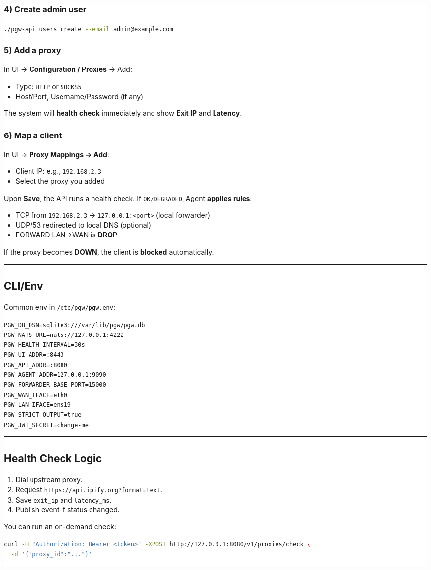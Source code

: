 ### 4) Create admin user
```bash
./pgw-api users create --email admin@example.com
```

### 5) Add a proxy
In UI -> **Configuration / Proxies** -> Add:  
- Type: `HTTP` or `SOCKS5`  
- Host/Port, Username/Password (if any)

The system will **health check** immediately and show **Exit IP** and **Latency**.

### 6) Map a client
In UI -> **Proxy Mappings -> Add**:  
- Client IP: e.g., `192.168.2.3`  
- Select the proxy you added

Upon **Save**, the API runs a health check. If `OK/DEGRADED`, Agent **applies rules**:
- TCP from `192.168.2.3` -> `127.0.0.1:<port>` (local forwarder)  
- UDP/53 redirected to local DNS (optional)  
- FORWARD LAN->WAN is **DROP**

If the proxy becomes **DOWN**, the client is **blocked** automatically.

---

## CLI/Env

Common env in `/etc/pgw/pgw.env`:
```
PGW_DB_DSN=sqlite3:///var/lib/pgw/pgw.db
PGW_NATS_URL=nats://127.0.0.1:4222
PGW_HEALTH_INTERVAL=30s
PGW_UI_ADDR=:8443
PGW_API_ADDR=:8080
PGW_AGENT_ADDR=127.0.0.1:9090
PGW_FORWARDER_BASE_PORT=15000
PGW_WAN_IFACE=eth0
PGW_LAN_IFACE=ens19
PGW_STRICT_OUTPUT=true
PGW_JWT_SECRET=change-me
```

---

## Health Check Logic

1. Dial upstream proxy.  
2. Request `https://api.ipify.org?format=text`.  
3. Save `exit_ip` and `latency_ms`.  
4. Publish event if status changed.

You can run an on-demand check:
```bash
curl -H "Authorization: Bearer <token>" -XPOST http://127.0.0.1:8080/v1/proxies/check \
  -d '{"proxy_id":"..."}'
```

---